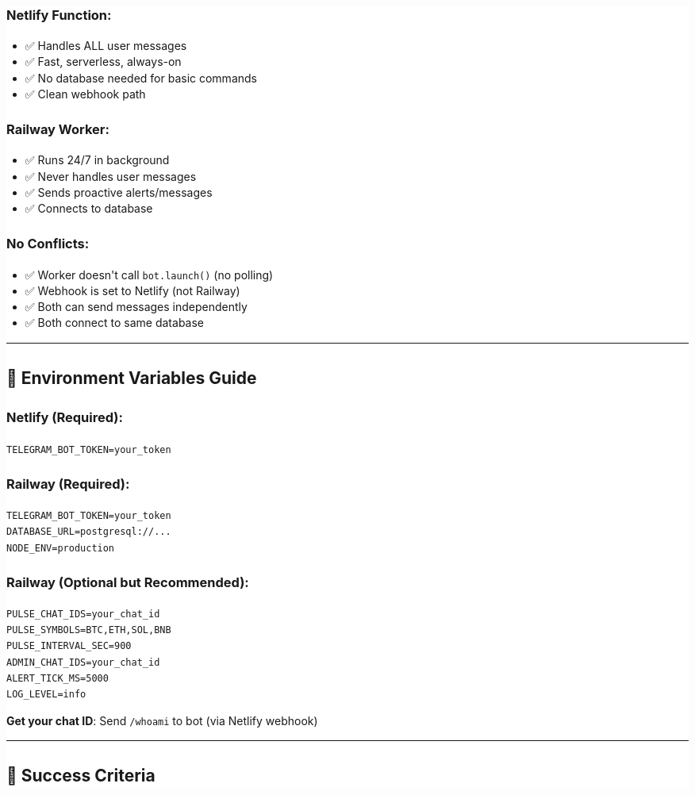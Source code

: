 ### **Netlify Function:**
- ✅ Handles ALL user messages
- ✅ Fast, serverless, always-on
- ✅ No database needed for basic commands
- ✅ Clean webhook path

### **Railway Worker:**
- ✅ Runs 24/7 in background
- ✅ Never handles user messages
- ✅ Sends proactive alerts/messages
- ✅ Connects to database

### **No Conflicts:**
- ✅ Worker doesn't call `bot.launch()` (no polling)
- ✅ Webhook is set to Netlify (not Railway)
- ✅ Both can send messages independently
- ✅ Both connect to same database

---

## 🔧 **Environment Variables Guide**

### **Netlify (Required):**
```
TELEGRAM_BOT_TOKEN=your_token
```

### **Railway (Required):**
```
TELEGRAM_BOT_TOKEN=your_token
DATABASE_URL=postgresql://...
NODE_ENV=production
```

### **Railway (Optional but Recommended):**
```
PULSE_CHAT_IDS=your_chat_id
PULSE_SYMBOLS=BTC,ETH,SOL,BNB
PULSE_INTERVAL_SEC=900
ADMIN_CHAT_IDS=your_chat_id
ALERT_TICK_MS=5000
LOG_LEVEL=info
```

**Get your chat ID**: Send `/whoami` to bot (via Netlify webhook)

---

## 🎉 **Success Criteria**
